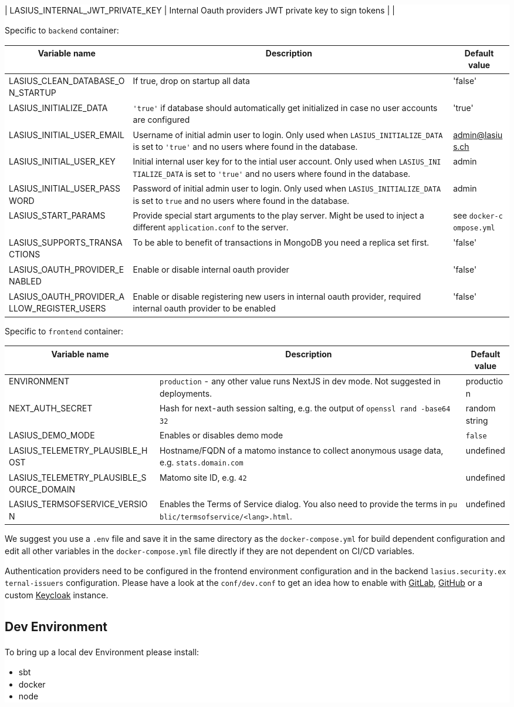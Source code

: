 | LASIUS_INTERNAL_JWT_PRIVATE_KEY | Internal Oauth providers JWT private key to sign tokens                                                                 |                          |

Specific to `backend` container:

| Variable name                              | Description                                                                                                                                                    | Default value            |
| ------------------------------------------ | -------------------------------------------------------------------------------------------------------------------------------------------------------------- | ------------------------ |
| LASIUS_CLEAN_DATABASE_ON_STARTUP           | If true, drop on startup all data                                                                                                                              | 'false'                  |
| LASIUS_INITIALIZE_DATA                     | `'true'` if database should automatically get initialized in case no user accounts are configured                                                              | 'true'                   |
| LASIUS_INITIAL_USER_EMAIL                  | Username of initial admin user to login. Only used when `LASIUS_INITIALIZE_DATA` is set to `'true'` and no users where found in the database.                  | admin@lasius.ch          |
| LASIUS_INITIAL_USER_KEY                    | Initial internal user key for to the intial user account. Only used when `LASIUS_INITIALIZE_DATA` is set to `'true'` and no users where found in the database. | admin                    |
| LASIUS_INITIAL_USER_PASSWORD               | Password of initial admin user to login. Only used when `LASIUS_INITIALIZE_DATA` is set to `true` and no users where found in the database.                    | admin                    |
| LASIUS_START_PARAMS                        | Provide special start arguments to the play server. Might be used to inject a different `application.conf` to the server.                                      | see `docker-compose.yml` |
| LASIUS_SUPPORTS_TRANSACTIONS               | To be able to benefit of transactions in MongoDB you need a replica set first.                                                                                 | 'false'                  |
| LASIUS_OAUTH_PROVIDER_ENABLED              | Enable or disable internal oauth provider                                                                                                                      | 'false'                  |
| LASIUS_OAUTH_PROVIDER_ALLOW_REGISTER_USERS | Enable or disable registering new users in internal oauth provider, required internal oauth provider to be enabled                                             | 'false'                  |

Specific to `frontend` container:

| Variable name                            | Description                                                                                                     | Default value |
| ---------------------------------------- | --------------------------------------------------------------------------------------------------------------- | ------------- |
| ENVIRONMENT                              | `production` - any other value runs NextJS in dev mode. Not suggested in deployments.                           | production    |
| NEXT_AUTH_SECRET                         | Hash for next-auth session salting, e.g. the output of `openssl rand -base64 32`                                | random string |
| LASIUS_DEMO_MODE                         | Enables or disables demo mode                                                                                   | `false`       |
| LASIUS_TELEMETRY_PLAUSIBLE_HOST          | Hostname/FQDN of a matomo instance to collect anonymous usage data, e.g. `stats.domain.com`                     | undefined     |
| LASIUS_TELEMETRY_PLAUSIBLE_SOURCE_DOMAIN | Matomo site ID, e.g. `42`                                                                                       | undefined     |
| LASIUS_TERMSOFSERVICE_VERSION            | Enables the Terms of Service dialog. You also need to provide the terms in `public/termsofservice/<lang>.html`. | undefined     |

We suggest you use a `.env` file and save it in the same directory as the `docker-compose.yml` for build dependent configuration and edit all other variables in the `docker-compose.yml` file directly if they are not dependent on CI/CD variables.

Authentication providers need to be configured in the frontend environment configuration and in the backend `lasius.security.external-issuers` configuration. Please have a look at the `conf/dev.conf` to get an idea how to enable with [GitLab](https://gitlab.com), [GitHub](https://github.com) or a custom [Keycloak](https://keycloak.org) instance.

## Dev Environment

To bring up a local dev Environment please install:

- sbt
- docker
- node
